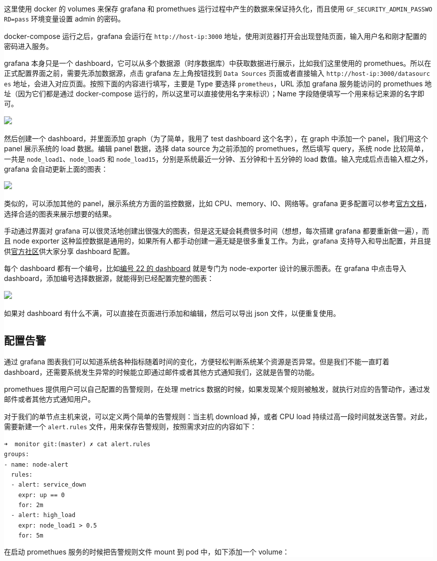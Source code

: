 这里使用 docker 的 volumes 来保存 grafana 和 promethues 运行过程中产生的数据来保证持久化，而且使用 `GF_SECURITY_ADMIN_PASSWORD=pass` 环境变量设置 admin 的密码。

docker-compose 运行之后，grafana 会运行在 `http://host-ip:3000` 地址，使用浏览器打开会出现登陆页面，输入用户名和刚才配置的密码进入服务。

grafana 本身只是一个 dashboard，它可以从多个数据源（时序数据库）中获取数据进行展示，比如我们这里使用的 promethues。所以在正式配置界面之前，需要先添加数据源，点击 grafana 左上角按钮找到 `Data Sources` 页面或者直接输入 `http://host-ip:3000/datasources` 地址，会进入对应页面。按照下面的内容进行填写，主要是 Type 要选择 `prometheus`，URL 添加 grafana 服务能访问的 promethues 地址（因为它们都是通过 docker-compose 运行的，所以这里可以直接使用名字来标识）；Name 字段随便填写一个用来标记来源的名字即可。

![](https://cizixs-blog.oss-cn-beijing.aliyuncs.com/006tNc79gy1fnhfgtpz5yj310j0s2adm.jpg)

然后创建一个 dashboard，并里面添加 graph（为了简单，我用了 test dashboard 这个名字），在 graph 中添加一个 panel，我们用这个 panel 展示系统的 load 数据。编辑 panel 数据，选择 data source 为之前添加的 promethues，然后填写 query，系统 node 比较简单，一共是 `node_load1`、`node_load5` 和 `node_load15`，分别是系统最近一分钟、五分钟和十五分钟的 load 数值。输入完成后点击输入框之外，grafana 会自动更新上面的图表：

![](https://cizixs-blog.oss-cn-beijing.aliyuncs.com/006tKfTcgy1fnhhktp3i4j313a0ut43t.jpg)

类似的，可以添加其他的 panel，展示系统方方面的监控数据，比如 CPU、memory、IO、网络等。grafana 更多配置可以参考[官方文档](http://docs.grafana.org/features/panels/graph/)，选择合适的图表来展示想要的结果。

手动通过界面对 grafana 可以很灵活地创建出很强大的图表，但是这无疑会耗费很多时间（想想，每次搭建 grafana 都要重新做一遍），而且 node exporter 这种监控数据是通用的，如果所有人都手动创建一遍无疑是很多重复工作。为此，grafana 支持导入和导出配置，并且提供[官方社区](https://grafana.com/dashboards)供大家分享 dashboard 配置。

每个 dashboard 都有一个编号，比如[编号 22 的 dashboard](https://grafana.com/dashboards/22) 就是专门为 node-exporter 设计的展示图表。在 grafana 中点击导入 dashboard，添加编号选择数据源，就能得到已经配置完整的图表：

![](https://cizixs-blog.oss-cn-beijing.aliyuncs.com/006tKfTcgy1fnii0bgqqzj313v0utdl9.jpg)

如果对 dashboard 有什么不满，可以直接在页面进行添加和编辑，然后可以导出 json 文件，以便重复使用。

## 配置告警

通过 grafana 图表我们可以知道系统各种指标随着时间的变化，方便轻松判断系统某个资源是否异常。但是我们不能一直盯着 dashboard，还需要系统发生异常的时候能立即通过邮件或者其他方式通知我们，这就是告警的功能。

promethues 提供用户可以自己配置的告警规则，在处理 metrics 数据的时候，如果发现某个规则被触发，就执行对应的告警动作，通过发邮件或者其他方式通知用户。

对于我们的单节点主机来说，可以定义两个简单的告警规则：当主机 download 掉，或者 CPU load 持续过高一段时间就发送告警。对此，需要新建一个 `alert.rules` 文件，用来保存告警规则，按照需求对应的内容如下：

```
➜  monitor git:(master) ✗ cat alert.rules
groups:
- name: node-alert
  rules:
  - alert: service_down
    expr: up == 0
    for: 2m
  - alert: high_load
    expr: node_load1 > 0.5
    for: 5m
```

在启动 promethues 服务的时候把告警规则文件 mount 到 pod 中，如下添加一个 volume：

